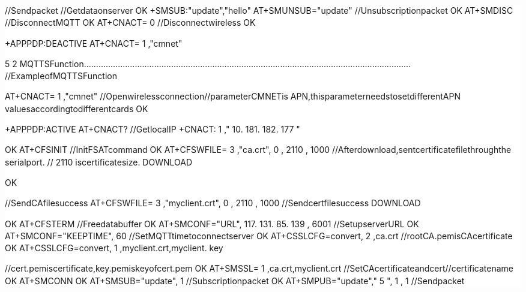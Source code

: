 //Sendpacket
//Getdataonserver
OK
+SMSUB:"update","hello"
AT+SMUNSUB="update" //Unsubscriptionpacket
OK
AT+SMDISC //DisconnectMQTT
OK
AT+CNACT= 0 //Disconnectwireless
OK

+APPPDP:DEACTIVE
AT+CNACT= 1 ,"cmnet"

5 2 MQTTSFunction.......................................................................................................................................
//ExampleofMQTTSFunction

AT+CNACT= 1 ,"cmnet" //Openwirelessconnection//parameterCMNETis
APN,thisparameterneedstosetdifferentAPN
valuesaccordingtodifferentcards
OK

+APPPDP:ACTIVE
AT+CNACT? //GetlocalIP
+CNACT: 1 ," 10. 181. 182. 177 "

OK
AT+CFSINIT //InitFSATcommand
OK
AT+CFSWFILE= 3 ,"ca.crt", 0 , 2110 , 1000 //Afterdownload,sentcertificatefilethroughthe
serialport.
// 2110 iscertificatesize.
DOWNLOAD

OK

//SendCAfilesuccess
AT+CFSWFILE= 3 ,"myclient.crt", 0 , 2110 , 1000 //Sendcertfilesuccess
DOWNLOAD

OK
AT+CFSTERM //Freedatabuffer
OK
AT+SMCONF="URL", 117. 131. 85. 139 , 6001 //SetupserverURL
OK
AT+SMCONF="KEEPTIME", 60 //SetMQTTtimetoconnectserver
OK
AT+CSSLCFG=convert, 2 ,ca.crt //rootCA.pemisCAcertificate
OK
AT+CSSLCFG=convert, 1 ,myclient.crt,myclient.
key

//cert.pemiscertificate,key.pemiskeyofcert.pem
OK
AT+SMSSL= 1 ,ca.crt,myclient.crt //SetCAcertificateandcert//certificatename
OK
AT+SMCONN
OK
AT+SMSUB="update", 1 //Subscriptionpacket
OK
AT+SMPUB="update"," 5 ", 1 , 1 //Sendpacket
